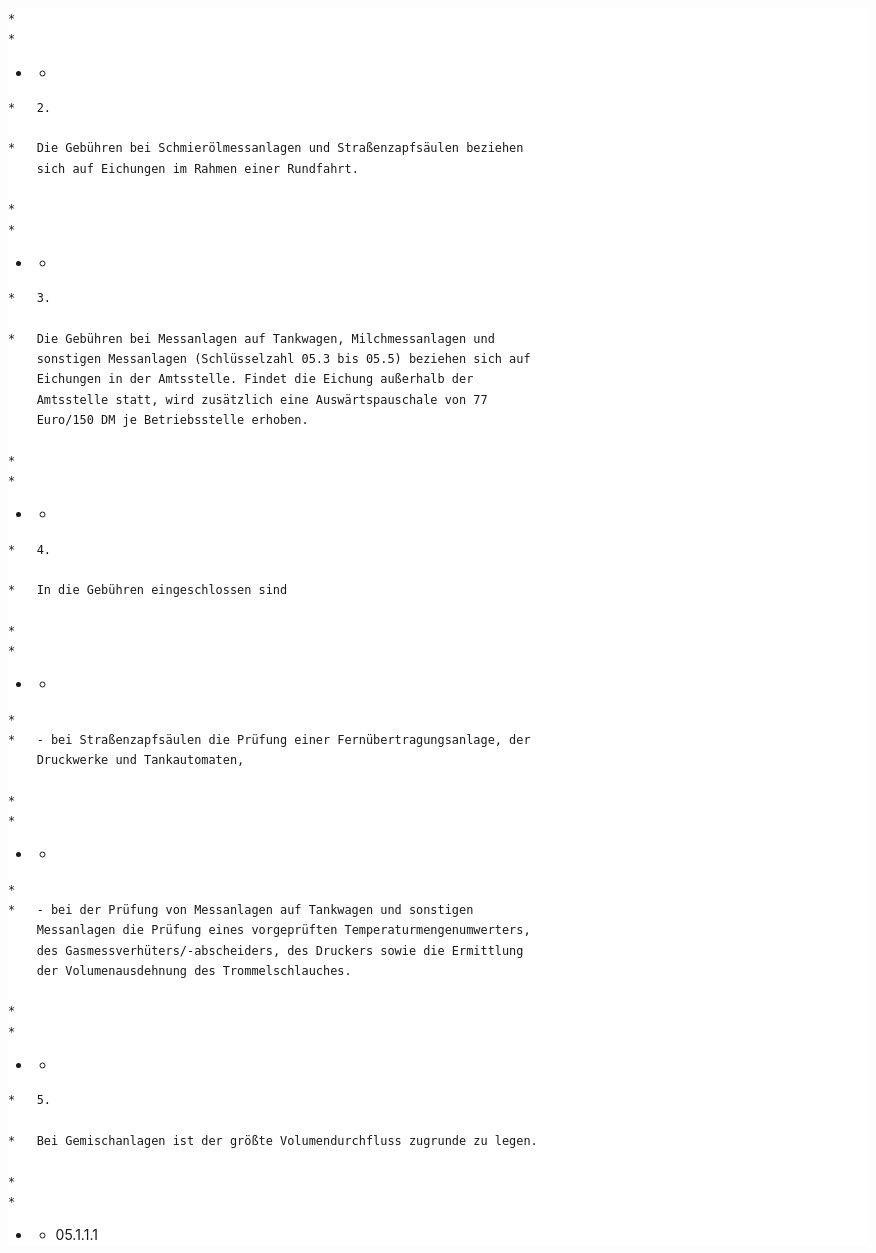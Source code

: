     *
    *

*    *
    *   2.

    *   Die Gebühren bei Schmierölmessanlagen und Straßenzapfsäulen beziehen
        sich auf Eichungen im Rahmen einer Rundfahrt.

    *
    *

*    *
    *   3.

    *   Die Gebühren bei Messanlagen auf Tankwagen, Milchmessanlagen und
        sonstigen Messanlagen (Schlüsselzahl 05.3 bis 05.5) beziehen sich auf
        Eichungen in der Amtsstelle. Findet die Eichung außerhalb der
        Amtsstelle statt, wird zusätzlich eine Auswärtspauschale von 77
        Euro/150 DM je Betriebsstelle erhoben.

    *
    *

*    *
    *   4.

    *   In die Gebühren eingeschlossen sind

    *
    *

*    *
    *
    *   - bei Straßenzapfsäulen die Prüfung einer Fernübertragungsanlage, der
        Druckwerke und Tankautomaten,

    *
    *

*    *
    *
    *   - bei der Prüfung von Messanlagen auf Tankwagen und sonstigen
        Messanlagen die Prüfung eines vorgeprüften Temperaturmengenumwerters,
        des Gasmessverhüters/-abscheiders, des Druckers sowie die Ermittlung
        der Volumenausdehnung des Trommelschlauches.

    *
    *

*    *
    *   5.

    *   Bei Gemischanlagen ist der größte Volumendurchfluss zugrunde zu legen.

    *
    *

*    *   05.1.1.1
